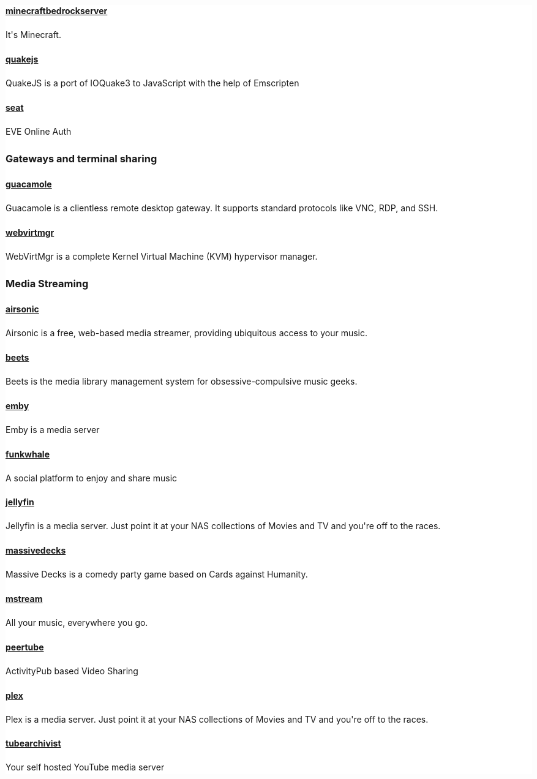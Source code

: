 #### [minecraftbedrockserver](./software/minecraftbedrockserver)
It's Minecraft.

#### [quakejs](./software/quakejs)
QuakeJS is a port of IOQuake3 to JavaScript with the help of Emscripten

#### [seat](./software/seat)
EVE Online Auth

### Gateways and terminal sharing

#### [guacamole](./software/guacamole)
Guacamole is a clientless remote desktop gateway. It supports standard protocols like VNC, RDP, and SSH.

#### [webvirtmgr](./software/webvirtmgr)
WebVirtMgr is a complete Kernel Virtual Machine (KVM) hypervisor manager.

### Media Streaming

#### [airsonic](./software/airsonic)
Airsonic is a free, web-based media streamer, providing ubiquitous access to your music.

#### [beets](./software/beets)
Beets is the media library management system for obsessive-compulsive music geeks.

#### [emby](./software/emby)
Emby is a media server

#### [funkwhale](./software/funkwhale)
A social platform to enjoy and share music

#### [jellyfin](./software/jellyfin)
Jellyfin is a media server. Just point it at your NAS collections of Movies and TV and you're off to the races.

#### [massivedecks](./software/massivedecks)
Massive Decks is a comedy party game based on Cards against Humanity.

#### [mstream](./software/mstream)
All your music, everywhere you go.

#### [peertube](./software/peertube)
ActivityPub based Video Sharing

#### [plex](./software/plex)
Plex is a media server. Just point it at your NAS collections of Movies and TV and you're off to the races.

#### [tubearchivist](./software/tubearchivist)
Your self hosted YouTube media server
